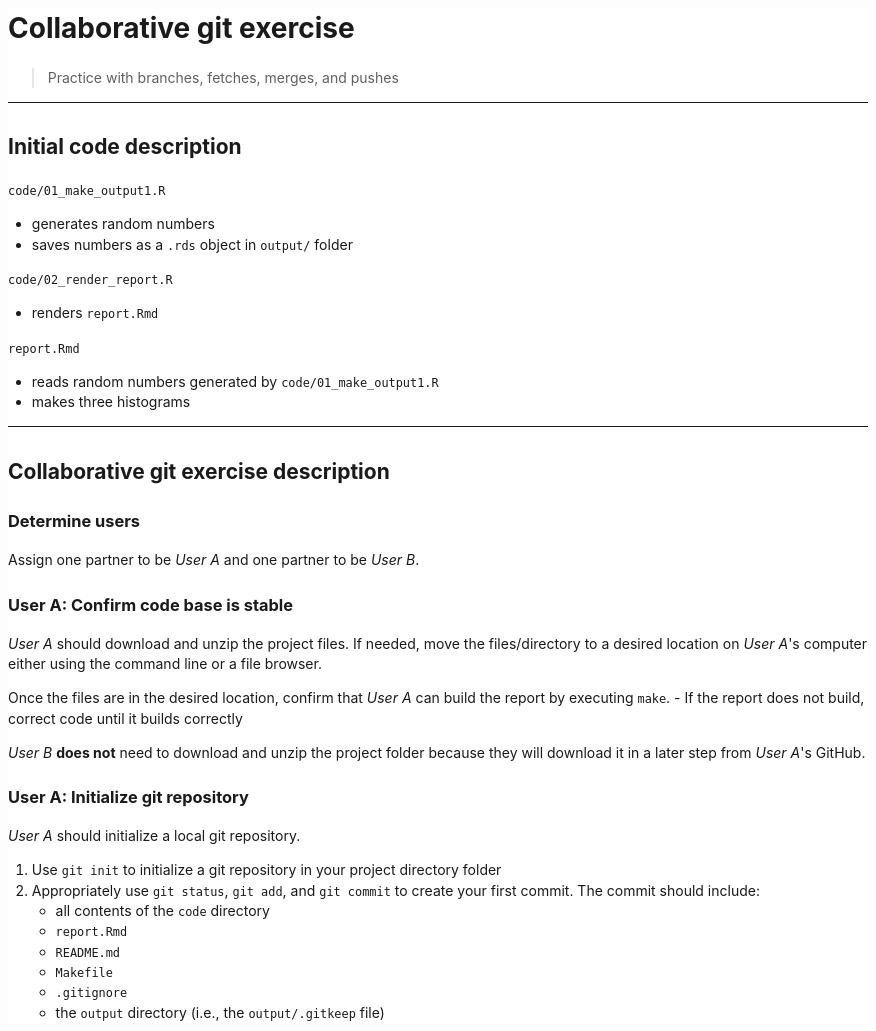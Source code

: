# Collaborative git exercise

> Practice with branches, fetches, merges, and pushes

------------------------------------------------------------------------

## Initial code description

`code/01_make_output1.R`

  - generates random numbers
  - saves numbers as a `.rds` object in `output/` folder

`code/02_render_report.R`

  - renders `report.Rmd`

`report.Rmd`

  - reads random numbers generated by `code/01_make_output1.R`
  - makes three histograms

------------------------------------------------------------------------

## Collaborative git exercise description

### Determine users

Assign one partner to be *User A* and one partner to be *User B*.

### User A: Confirm code base is stable

*User A* should download and unzip the project files. If needed, move the files/directory to a desired location on *User A*'s computer either using the command line or a file browser.

Once the files are in the desired location, confirm that *User A* can build the report by executing `make`.
	- If the report does not build, correct code until it builds correctly

*User B* __does not__ need to download and unzip the project folder because they will download it in a later step from *User A*'s GitHub.

### User A: Initialize git repository

*User A* should initialize a local git repository.

1. Use `git init` to initialize a git repository in your project directory folder
2. Appropriately use `git status`, `git add`, and `git commit` to create your first commit. The commit should include: 
	- all contents of the `code` directory
	- `report.Rmd`
	- `README.md`
	- `Makefile`
	- `.gitignore`
	- the `output` directory (i.e., the `output/.gitkeep` file)
